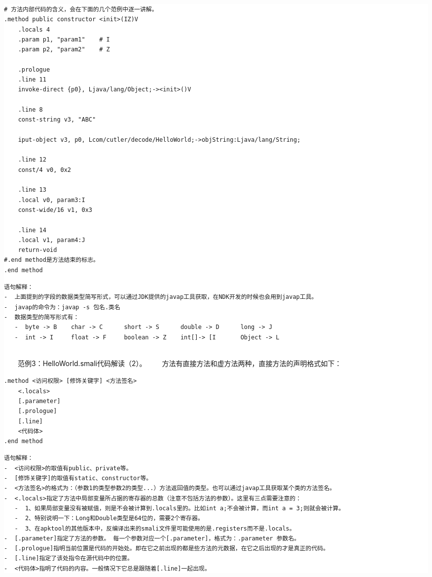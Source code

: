 ``` smali
# 方法内部代码的含义，会在下面的几个范例中逐一讲解。
.method public constructor <init>(IZ)V
    .locals 4
    .param p1, "param1"    # I
    .param p2, "param2"    # Z

    .prologue
    .line 11
    invoke-direct {p0}, Ljava/lang/Object;-><init>()V

    .line 8
    const-string v3, "ABC"

    iput-object v3, p0, Lcom/cutler/decode/HelloWorld;->objString:Ljava/lang/String;

    .line 12
    const/4 v0, 0x2

    .line 13
    .local v0, param3:I
    const-wide/16 v1, 0x3

    .line 14
    .local v1, param4:J
    return-void
#.end method是方法结束的标志。
.end method
```
	语句解释：
	-  上面提到的字段的数据类型简写形式，可以通过JDK提供的javap工具获取，在NDK开发的时候也会用到javap工具。
	-  javap的命令为：javap -s 包名.类名
	-  数据类型的简写形式有：
	   -  byte -> B    char -> C      short -> S      double -> D      long -> J
	   -  int -> I     float -> F     boolean -> Z    int[]-> [I       Object -> L

<br>　　范例3：HelloWorld.smali代码解读（2）。
　　方法有直接方法和虚方法两种，直接方法的声明格式如下：
``` smali
.method <访问权限> [修饰关键字] <方法签名>  
    <.locals> 
    [.parameter] 
    [.prologue] 
    [.line] 
    <代码体>
.end method 
```
	语句解释：
	-  <访问权限>的取值有public、private等。
	-  [修饰关键字]的取值有static、constructor等。
	-  <方法签名>的格式为：（参数1的类型参数2的类型...）方法返回值的类型。也可以通过javap工具获取某个类的方法签名。
	-  <.locals>指定了方法中局部变量所占据的寄存器的总数（注意不包括方法的参数）。这里有三点需要注意的：
	   -  1、如果局部变量没有被赋值，则是不会被计算到.locals里的。比如int a;不会被计算，而int a = 3;则就会被计算。
	   -  2、特别说明一下：Long和Double类型是64位的，需要2个寄存器。
	   -  3、在apktool的其他版本中，反编译出来的smali文件里可能使用的是.registers而不是.locals。
	-  [.parameter]指定了方法的参数。 每一个参数对应一个[.parameter]，格式为：.parameter 参数名。
	-  [.prologue]指明当前位置是代码的开始处。即在它之前出现的都是些方法的元数据，在它之后出现的才是真正的代码。
	-  [.line]指定了该处指令在源代码中的位置。
	-  <代码体>指明了代码的内容。一般情况下它总是跟随着[.line]一起出现。
